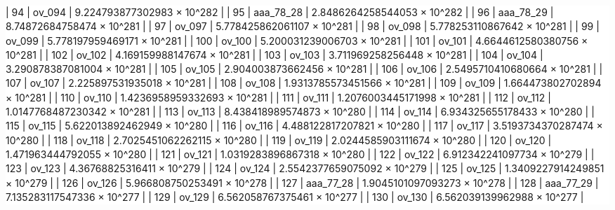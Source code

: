 | 94 | ov_094 | 9.224793877302983 × 10^282 |
| 95 | aaa_78_28 | 2.8486264258544053 × 10^282 |
| 96 | aaa_78_29 | 8.74872684758474 × 10^281 |
| 97 | ov_097 | 5.778425862061107 × 10^281 |
| 98 | ov_098 | 5.778253110867642 × 10^281 |
| 99 | ov_099 | 5.778197959469171 × 10^281 |
| 100 | ov_100 | 5.200031239006703 × 10^281 |
| 101 | ov_101 | 4.6644612580380756 × 10^281 |
| 102 | ov_102 | 4.169159988147674 × 10^281 |
| 103 | ov_103 | 3.711969258256448 × 10^281 |
| 104 | ov_104 | 3.290878387081004 × 10^281 |
| 105 | ov_105 | 2.904003873662456 × 10^281 |
| 106 | ov_106 | 2.5495710410680664 × 10^281 |
| 107 | ov_107 | 2.225897531935018 × 10^281 |
| 108 | ov_108 | 1.9313785573451566 × 10^281 |
| 109 | ov_109 | 1.664473802702894 × 10^281 |
| 110 | ov_110 | 1.4236958959332693 × 10^281 |
| 111 | ov_111 | 1.2076003445171998 × 10^281 |
| 112 | ov_112 | 1.0147768487230342 × 10^281 |
| 113 | ov_113 | 8.438418989574873 × 10^280 |
| 114 | ov_114 | 6.934325655178433 × 10^280 |
| 115 | ov_115 | 5.622013892462949 × 10^280 |
| 116 | ov_116 | 4.488122817207821 × 10^280 |
| 117 | ov_117 | 3.5193734370287474 × 10^280 |
| 118 | ov_118 | 2.7025451062262115 × 10^280 |
| 119 | ov_119 | 2.0244585903111674 × 10^280 |
| 120 | ov_120 | 1.471963444792055 × 10^280 |
| 121 | ov_121 | 1.0319283896867318 × 10^280 |
| 122 | ov_122 | 6.912342241097734 × 10^279 |
| 123 | ov_123 | 4.36768825316411 × 10^279 |
| 124 | ov_124 | 2.5542377659075092 × 10^279 |
| 125 | ov_125 | 1.3409227914249851 × 10^279 |
| 126 | ov_126 | 5.966808750253491 × 10^278 |
| 127 | aaa_77_28 | 1.9045101097093273 × 10^278 |
| 128 | aaa_77_29 | 7.135283117547336 × 10^277 |
| 129 | ov_129 | 6.562058767375461 × 10^277 |
| 130 | ov_130 | 6.562039139962988 × 10^277 |
